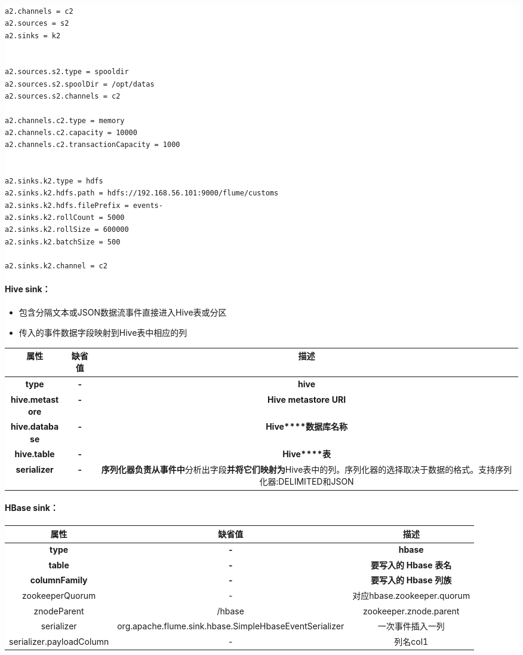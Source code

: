 ```properties
a2.channels = c2
a2.sources = s2
a2.sinks = k2


a2.sources.s2.type = spooldir
a2.sources.s2.spoolDir = /opt/datas
a2.sources.s2.channels = c2

a2.channels.c2.type = memory
a2.channels.c2.capacity = 10000
a2.channels.c2.transactionCapacity = 1000


a2.sinks.k2.type = hdfs
a2.sinks.k2.hdfs.path = hdfs://192.168.56.101:9000/flume/customs
a2.sinks.k2.hdfs.filePrefix = events-
a2.sinks.k2.rollCount = 5000
a2.sinks.k2.rollSize = 600000
a2.sinks.k2.batchSize = 500

a2.sinks.k2.channel = c2
```



#### Hive sink：

- 包含分隔文本或JSON数据流事件直接进入Hive表或分区

- 传入的事件数据字段映射到Hive表中相应的列

|      **属性**      | **缺省值** |                           **描述**                           |
| :----------------: | :--------: | :----------------------------------------------------------: |
|      **type**      |   **-**    |                           **hive**                           |
| **hive.metastore** |   **-**    |                   **Hive  metastore URI**                    |
| **hive.database**  |   **-**    |                    **Hive****数据库名称**                    |
|   **hive.table**   |   **-**    |                        **Hive****表**                        |
|   **serializer**   |   **-**    | **序列化器负责从事件中**分析出字段**并将它们映射为**Hive表中的列。序列化器的选择取决于数据的格式。支持序列化器:DELIMITED和JSON |

#### HBase sink：

|         **属性**         |                       **缺省值**                       |          **描述**          |
| :----------------------: | :----------------------------------------------------: | :------------------------: |
|         **type**         |                         **-**                          |         **hbase**          |
|        **table**         |                         **-**                          |  **要写入的  Hbase 表名**  |
|     **columnFamily**     |                         **-**                          |  **要写入的  Hbase 列族**  |
|     zookeeperQuorum      |                           -                            | 对应hbase.zookeeper.quorum |
|       znodeParent        |                         /hbase                         |   zookeeper.znode.parent   |
|        serializer        | org.apache.flume.sink.hbase.SimpleHbaseEventSerializer |      一次事件插入一列      |
| serializer.payloadColumn |                           -                            |          列名col1          |
